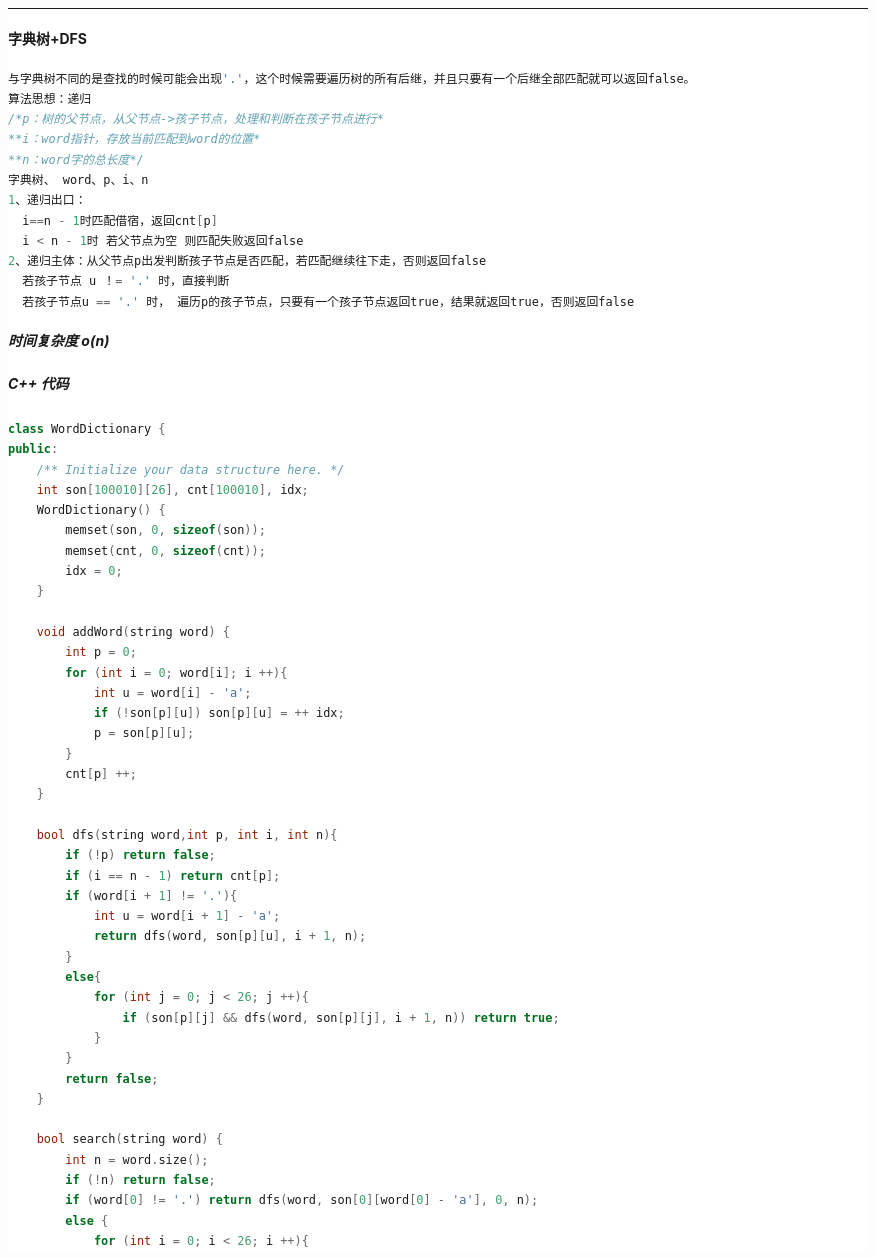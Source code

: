 
---

#### 字典树+DFS

```C++
与字典树不同的是查找的时候可能会出现'.'，这个时候需要遍历树的所有后继，并且只要有一个后继全部匹配就可以返回false。
算法思想：递归
/*p：树的父节点，从父节点->孩子节点，处理和判断在孩子节点进行*
**i：word指针，存放当前匹配到word的位置*
**n：word字的总长度*/
字典树、 word、p、i、n
1、递归出口：
  i==n - 1时匹配借宿，返回cnt[p]
  i < n - 1时 若父节点为空 则匹配失败返回false
2、递归主体：从父节点p出发判断孩子节点是否匹配，若匹配继续往下走，否则返回false
  若孩子节点 u ！= '.' 时，直接判断
  若孩子节点u == '.' 时， 遍历p的孩子节点，只要有一个孩子节点返回true，结果就返回true，否则返回false
```

##### 时间复杂度 o(n)

##### C++ 代码

```C++
class WordDictionary {
public:
    /** Initialize your data structure here. */
    int son[100010][26], cnt[100010], idx;
    WordDictionary() {
        memset(son, 0, sizeof(son));
        memset(cnt, 0, sizeof(cnt));
        idx = 0;
    }

    void addWord(string word) {
        int p = 0;
        for (int i = 0; word[i]; i ++){
            int u = word[i] - 'a';
            if (!son[p][u]) son[p][u] = ++ idx;
            p = son[p][u];
        }
        cnt[p] ++;
    }

    bool dfs(string word,int p, int i, int n){
        if (!p) return false;
        if (i == n - 1) return cnt[p];
        if (word[i + 1] != '.'){
            int u = word[i + 1] - 'a';
            return dfs(word, son[p][u], i + 1, n);
        }
        else{
            for (int j = 0; j < 26; j ++){
                if (son[p][j] && dfs(word, son[p][j], i + 1, n)) return true;
            }
        }
        return false;
    }

    bool search(string word) {
        int n = word.size();
        if (!n) return false;
        if (word[0] != '.') return dfs(word, son[0][word[0] - 'a'], 0, n);
        else {
            for (int i = 0; i < 26; i ++){
```